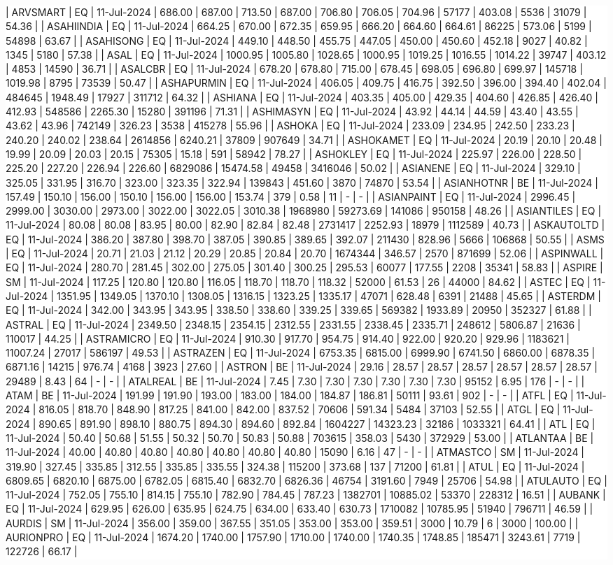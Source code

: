| ARVSMART | EQ | 11-Jul-2024 | 686.00 | 687.00 | 713.50 | 687.00 | 706.80 | 706.05 | 704.96 | 57177 | 403.08 | 5536 | 31079 | 54.36 |
| ASAHIINDIA | EQ | 11-Jul-2024 | 664.25 | 670.00 | 672.35 | 659.95 | 666.20 | 664.60 | 664.61 | 86225 | 573.06 | 5199 | 54898 | 63.67 |
| ASAHISONG | EQ | 11-Jul-2024 | 449.10 | 448.50 | 455.75 | 447.05 | 450.00 | 450.60 | 452.18 | 9027 | 40.82 | 1345 | 5180 | 57.38 |
| ASAL | EQ | 11-Jul-2024 | 1000.95 | 1005.80 | 1028.65 | 1000.95 | 1019.25 | 1016.55 | 1014.22 | 39747 | 403.12 | 4853 | 14590 | 36.71 |
| ASALCBR | EQ | 11-Jul-2024 | 678.20 | 678.80 | 715.00 | 678.45 | 698.05 | 696.80 | 699.97 | 145718 | 1019.98 | 8795 | 73539 | 50.47 |
| ASHAPURMIN | EQ | 11-Jul-2024 | 406.05 | 409.75 | 416.75 | 392.50 | 396.00 | 394.40 | 402.04 | 484645 | 1948.49 | 17927 | 311712 | 64.32 |
| ASHIANA | EQ | 11-Jul-2024 | 403.35 | 405.00 | 429.35 | 404.60 | 426.85 | 426.40 | 412.93 | 548586 | 2265.30 | 15280 | 391196 | 71.31 |
| ASHIMASYN | EQ | 11-Jul-2024 | 43.92 | 44.14 | 44.59 | 43.40 | 43.55 | 43.62 | 43.96 | 742149 | 326.23 | 3538 | 415278 | 55.96 |
| ASHOKA | EQ | 11-Jul-2024 | 233.09 | 234.95 | 242.50 | 233.23 | 240.20 | 240.02 | 238.64 | 2614856 | 6240.21 | 37809 | 907649 | 34.71 |
| ASHOKAMET | EQ | 11-Jul-2024 | 20.19 | 20.10 | 20.48 | 19.99 | 20.09 | 20.03 | 20.15 | 75305 | 15.18 | 591 | 58942 | 78.27 |
| ASHOKLEY | EQ | 11-Jul-2024 | 225.97 | 226.00 | 228.50 | 225.20 | 227.20 | 226.94 | 226.60 | 6829086 | 15474.58 | 49458 | 3416046 | 50.02 |
| ASIANENE | EQ | 11-Jul-2024 | 329.10 | 325.05 | 331.95 | 316.70 | 323.00 | 323.35 | 322.94 | 139843 | 451.60 | 3870 | 74870 | 53.54 |
| ASIANHOTNR | BE | 11-Jul-2024 | 157.49 | 150.10 | 156.00 | 150.10 | 156.00 | 156.00 | 153.74 | 379 | 0.58 | 11 | - | - |
| ASIANPAINT | EQ | 11-Jul-2024 | 2996.45 | 2999.00 | 3030.00 | 2973.00 | 3022.00 | 3022.05 | 3010.38 | 1968980 | 59273.69 | 141086 | 950158 | 48.26 |
| ASIANTILES | EQ | 11-Jul-2024 | 80.08 | 80.08 | 83.95 | 80.00 | 82.90 | 82.84 | 82.48 | 2731417 | 2252.93 | 18979 | 1112589 | 40.73 |
| ASKAUTOLTD | EQ | 11-Jul-2024 | 386.20 | 387.80 | 398.70 | 387.05 | 390.85 | 389.65 | 392.07 | 211430 | 828.96 | 5666 | 106868 | 50.55 |
| ASMS | EQ | 11-Jul-2024 | 20.71 | 21.03 | 21.12 | 20.29 | 20.85 | 20.84 | 20.70 | 1674344 | 346.57 | 2570 | 871699 | 52.06 |
| ASPINWALL | EQ | 11-Jul-2024 | 280.70 | 281.45 | 302.00 | 275.05 | 301.40 | 300.25 | 295.53 | 60077 | 177.55 | 2208 | 35341 | 58.83 |
| ASPIRE | SM | 11-Jul-2024 | 117.25 | 120.80 | 120.80 | 116.05 | 118.70 | 118.70 | 118.32 | 52000 | 61.53 | 26 | 44000 | 84.62 |
| ASTEC | EQ | 11-Jul-2024 | 1351.95 | 1349.05 | 1370.10 | 1308.05 | 1316.15 | 1323.25 | 1335.17 | 47071 | 628.48 | 6391 | 21488 | 45.65 |
| ASTERDM | EQ | 11-Jul-2024 | 342.00 | 343.95 | 343.95 | 338.50 | 338.60 | 339.25 | 339.65 | 569382 | 1933.89 | 20950 | 352327 | 61.88 |
| ASTRAL | EQ | 11-Jul-2024 | 2349.50 | 2348.15 | 2354.15 | 2312.55 | 2331.55 | 2338.45 | 2335.71 | 248612 | 5806.87 | 21636 | 110017 | 44.25 |
| ASTRAMICRO | EQ | 11-Jul-2024 | 910.30 | 917.70 | 954.75 | 914.40 | 922.00 | 920.20 | 929.96 | 1183621 | 11007.24 | 27017 | 586197 | 49.53 |
| ASTRAZEN | EQ | 11-Jul-2024 | 6753.35 | 6815.00 | 6999.90 | 6741.50 | 6860.00 | 6878.35 | 6871.16 | 14215 | 976.74 | 4168 | 3923 | 27.60 |
| ASTRON | BE | 11-Jul-2024 | 29.16 | 28.57 | 28.57 | 28.57 | 28.57 | 28.57 | 28.57 | 29489 | 8.43 | 64 | - | - |
| ATALREAL | BE | 11-Jul-2024 | 7.45 | 7.30 | 7.30 | 7.30 | 7.30 | 7.30 | 7.30 | 95152 | 6.95 | 176 | - | - |
| ATAM | BE | 11-Jul-2024 | 191.99 | 191.90 | 193.00 | 183.00 | 184.00 | 184.87 | 186.81 | 50111 | 93.61 | 902 | - | - |
| ATFL | EQ | 11-Jul-2024 | 816.05 | 818.70 | 848.90 | 817.25 | 841.00 | 842.00 | 837.52 | 70606 | 591.34 | 5484 | 37103 | 52.55 |
| ATGL | EQ | 11-Jul-2024 | 890.65 | 891.90 | 898.10 | 880.75 | 894.30 | 894.60 | 892.84 | 1604227 | 14323.23 | 32186 | 1033321 | 64.41 |
| ATL | EQ | 11-Jul-2024 | 50.40 | 50.68 | 51.55 | 50.32 | 50.70 | 50.83 | 50.88 | 703615 | 358.03 | 5430 | 372929 | 53.00 |
| ATLANTAA | BE | 11-Jul-2024 | 40.00 | 40.80 | 40.80 | 40.80 | 40.80 | 40.80 | 40.80 | 15090 | 6.16 | 47 | - | - |
| ATMASTCO | SM | 11-Jul-2024 | 319.90 | 327.45 | 335.85 | 312.55 | 335.85 | 335.55 | 324.38 | 115200 | 373.68 | 137 | 71200 | 61.81 |
| ATUL | EQ | 11-Jul-2024 | 6809.65 | 6820.10 | 6875.00 | 6782.05 | 6815.40 | 6832.70 | 6826.36 | 46754 | 3191.60 | 7949 | 25706 | 54.98 |
| ATULAUTO | EQ | 11-Jul-2024 | 752.05 | 755.10 | 814.15 | 755.10 | 782.90 | 784.45 | 787.23 | 1382701 | 10885.02 | 53370 | 228312 | 16.51 |
| AUBANK | EQ | 11-Jul-2024 | 629.95 | 626.00 | 635.95 | 624.75 | 634.00 | 633.40 | 630.73 | 1710082 | 10785.95 | 51940 | 796711 | 46.59 |
| AURDIS | SM | 11-Jul-2024 | 356.00 | 359.00 | 367.55 | 351.05 | 353.00 | 353.00 | 359.51 | 3000 | 10.79 | 6 | 3000 | 100.00 |
| AURIONPRO | EQ | 11-Jul-2024 | 1674.20 | 1740.00 | 1757.90 | 1710.00 | 1740.00 | 1740.35 | 1748.85 | 185471 | 3243.61 | 7719 | 122726 | 66.17 |